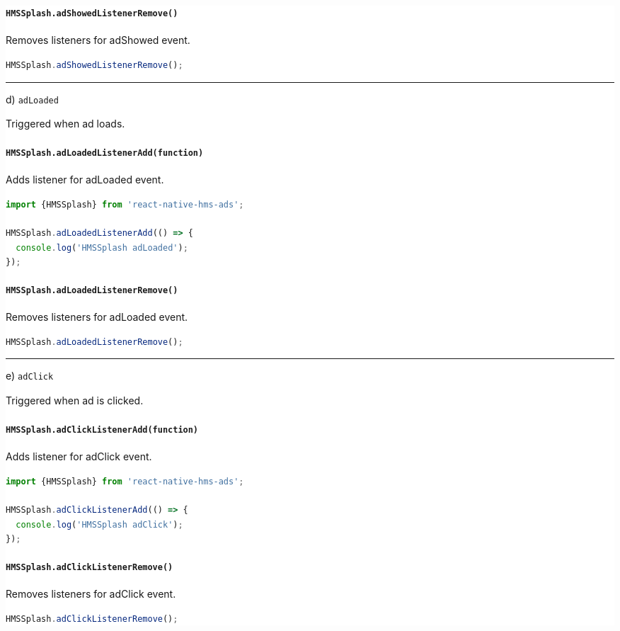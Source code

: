 #### `HMSSplash.adShowedListenerRemove()`

Removes listeners for adShowed event.

```jsx
HMSSplash.adShowedListenerRemove();
```

---

d) `adLoaded`

Triggered when ad loads.

#### `HMSSplash.adLoadedListenerAdd(function)`

Adds listener for adLoaded event.

```jsx
import {HMSSplash} from 'react-native-hms-ads';

HMSSplash.adLoadedListenerAdd(() => {
  console.log('HMSSplash adLoaded');
});
```

#### `HMSSplash.adLoadedListenerRemove()`

Removes listeners for adLoaded event.

```jsx
HMSSplash.adLoadedListenerRemove();
```

---

e) `adClick`

Triggered when ad is clicked.

#### `HMSSplash.adClickListenerAdd(function)`

Adds listener for adClick event.

```jsx
import {HMSSplash} from 'react-native-hms-ads';

HMSSplash.adClickListenerAdd(() => {
  console.log('HMSSplash adClick');
});
```

#### `HMSSplash.adClickListenerRemove()`

Removes listeners for adClick event.

```jsx
HMSSplash.adClickListenerRemove();
```
